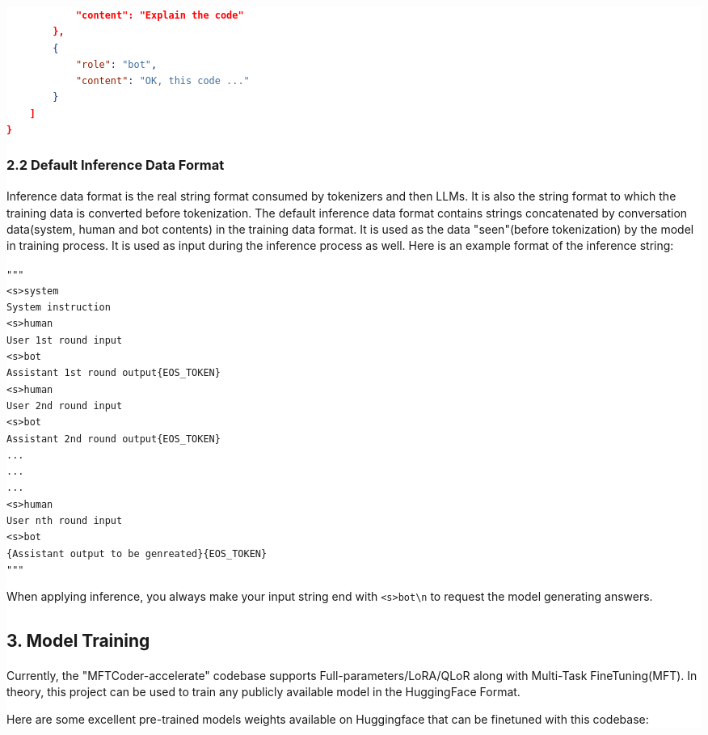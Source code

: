 ```json
            "content": "Explain the code"
        },
        {
            "role": "bot",
            "content": "OK, this code ..."
        }
    ]
}
```

### 2.2 Default Inference Data Format
Inference data format is the real string format consumed by tokenizers and then LLMs. It is also the string format to which the training data is converted before tokenization.
The default inference data format contains strings concatenated by conversation data(system, human and bot contents) in the training data format. 
It is used as the data "seen"(before tokenization) by the model in training process.
It is used as input during the inference process as well.
Here is an example format of the inference string:

```
"""
<s>system
System instruction
<s>human
User 1st round input
<s>bot
Assistant 1st round output{EOS_TOKEN}
<s>human
User 2nd round input
<s>bot
Assistant 2nd round output{EOS_TOKEN}
...
...
...
<s>human
User nth round input
<s>bot
{Assistant output to be genreated}{EOS_TOKEN}
"""
```
When applying inference, you always make your input string end with ```<s>bot\n``` to request the model generating answers.



## 3. Model Training
Currently, the "MFTCoder-accelerate" codebase supports Full-parameters/LoRA/QLoR along with Multi-Task FineTuning(MFT). 
In theory, this project can be used to train any publicly available model in the HuggingFace Format.

Here are some excellent pre-trained models weights available on Huggingface that can be finetuned with this codebase:
